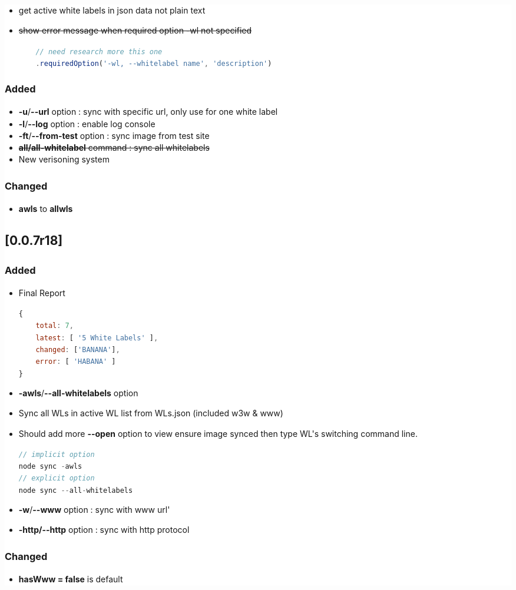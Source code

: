 - get active white labels in json data not plain text
- ~~show error message when required option -wl not specified~~

    ```js
        // need research more this one
        .requiredOption('-wl, --whitelabel name', 'description')

    ```

### Added

- **-u**/**--url** option : sync with specific url, only use for one white label
- **-l**/**--log** option : enable log console
- **-ft**/**--from-test** option : sync image from test site
- ~~**all/all-whitelabel** command : sync all whitelabels~~
- New verisoning system

### Changed

- **awls** to **allwls**

## [0.0.7r18]

### Added

- Final Report

    ```js
    {
        total: 7,
        latest: [ '5 White Labels' ],
        changed: ['BANANA'],
        error: [ 'HABANA' ]
    }
    ```

- **-awls**/**--all-whitelabels** option
- Sync all WLs in active WL list from WLs.json (included w3w & www)
- Should add more **--open** option to view ensure image synced then type WL's switching command line.

    ```js
    // implicit option
    node sync -awls
    // explicit option
    node sync --all-whitelabels
    ```

- **-w**/**--www** option : sync with www url'
- **-http/--http** option : sync with http protocol
  
### Changed

- **hasWww = false** is default
